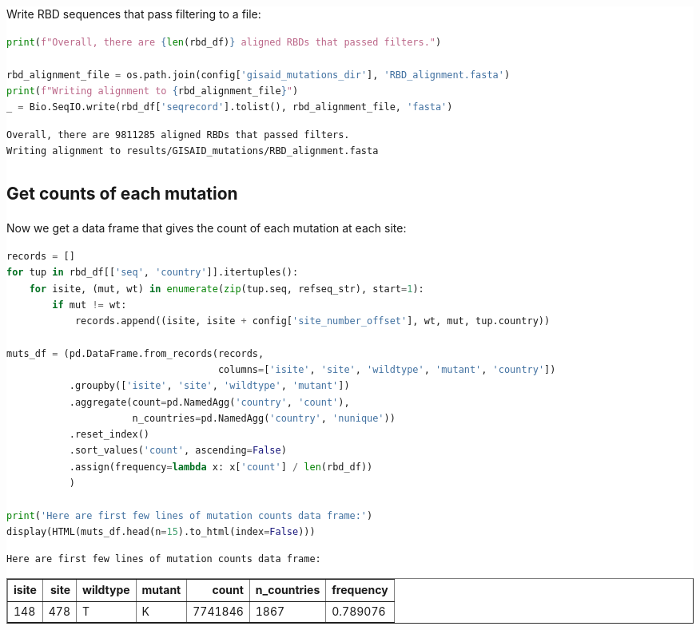     


Write RBD sequences that pass filtering to a file:


```python
print(f"Overall, there are {len(rbd_df)} aligned RBDs that passed filters.")

rbd_alignment_file = os.path.join(config['gisaid_mutations_dir'], 'RBD_alignment.fasta')
print(f"Writing alignment to {rbd_alignment_file}")
_ = Bio.SeqIO.write(rbd_df['seqrecord'].tolist(), rbd_alignment_file, 'fasta')
```

    Overall, there are 9811285 aligned RBDs that passed filters.
    Writing alignment to results/GISAID_mutations/RBD_alignment.fasta


## Get counts of each mutation
Now we get a data frame that gives the count of each mutation at each site:


```python
records = []
for tup in rbd_df[['seq', 'country']].itertuples():
    for isite, (mut, wt) in enumerate(zip(tup.seq, refseq_str), start=1):
        if mut != wt:
            records.append((isite, isite + config['site_number_offset'], wt, mut, tup.country))
            
muts_df = (pd.DataFrame.from_records(records,
                                     columns=['isite', 'site', 'wildtype', 'mutant', 'country'])
           .groupby(['isite', 'site', 'wildtype', 'mutant'])
           .aggregate(count=pd.NamedAgg('country', 'count'),
                      n_countries=pd.NamedAgg('country', 'nunique'))
           .reset_index()
           .sort_values('count', ascending=False)
           .assign(frequency=lambda x: x['count'] / len(rbd_df))
           )

print('Here are first few lines of mutation counts data frame:')
display(HTML(muts_df.head(n=15).to_html(index=False)))
```

    Here are first few lines of mutation counts data frame:



<table border="1" class="dataframe">
  <thead>
    <tr style="text-align: right;">
      <th>isite</th>
      <th>site</th>
      <th>wildtype</th>
      <th>mutant</th>
      <th>count</th>
      <th>n_countries</th>
      <th>frequency</th>
    </tr>
  </thead>
  <tbody>
    <tr>
      <td>148</td>
      <td>478</td>
      <td>T</td>
      <td>K</td>
      <td>7741846</td>
      <td>1867</td>
      <td>0.789076</td>
    </tr>
    <tr>